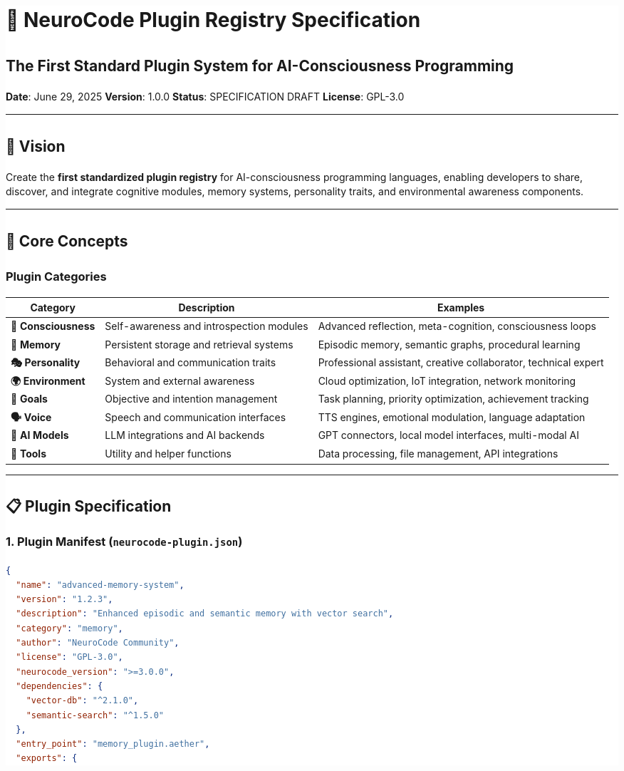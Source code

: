 # 🔌 NeuroCode Plugin Registry Specification

## **The First Standard Plugin System for AI-Consciousness Programming**

**Date**: June 29, 2025
**Version**: 1.0.0
**Status**: SPECIFICATION DRAFT
**License**: GPL-3.0

---

## 🎯 **Vision**

Create the **first standardized plugin registry** for AI-consciousness programming languages, enabling developers to share, discover, and integrate cognitive modules, memory systems, personality traits, and environmental awareness components.

---

## 🧠 **Core Concepts**

### **Plugin Categories**

| **Category**        | **Description**                          | **Examples**                                                    |
| ------------------- | ---------------------------------------- | --------------------------------------------------------------- |
| **🧠 Consciousness** | Self-awareness and introspection modules | Advanced reflection, meta-cognition, consciousness loops        |
| **💾 Memory**        | Persistent storage and retrieval systems | Episodic memory, semantic graphs, procedural learning           |
| **🎭 Personality**   | Behavioral and communication traits      | Professional assistant, creative collaborator, technical expert |
| **🌍 Environment**   | System and external awareness            | Cloud optimization, IoT integration, network monitoring         |
| **🎯 Goals**         | Objective and intention management       | Task planning, priority optimization, achievement tracking      |
| **🗣️ Voice**         | Speech and communication interfaces      | TTS engines, emotional modulation, language adaptation          |
| **🤖 AI Models**     | LLM integrations and AI backends         | GPT connectors, local model interfaces, multi-modal AI          |
| **🔧 Tools**         | Utility and helper functions             | Data processing, file management, API integrations              |

---

## 📋 **Plugin Specification**

### **1. Plugin Manifest (`neurocode-plugin.json`)**

```json
{
  "name": "advanced-memory-system",
  "version": "1.2.3",
  "description": "Enhanced episodic and semantic memory with vector search",
  "category": "memory",
  "author": "NeuroCode Community",
  "license": "GPL-3.0",
  "neurocode_version": ">=3.0.0",
  "dependencies": {
    "vector-db": "^2.1.0",
    "semantic-search": "^1.5.0"
  },
  "entry_point": "memory_plugin.aether",
  "exports": {
```